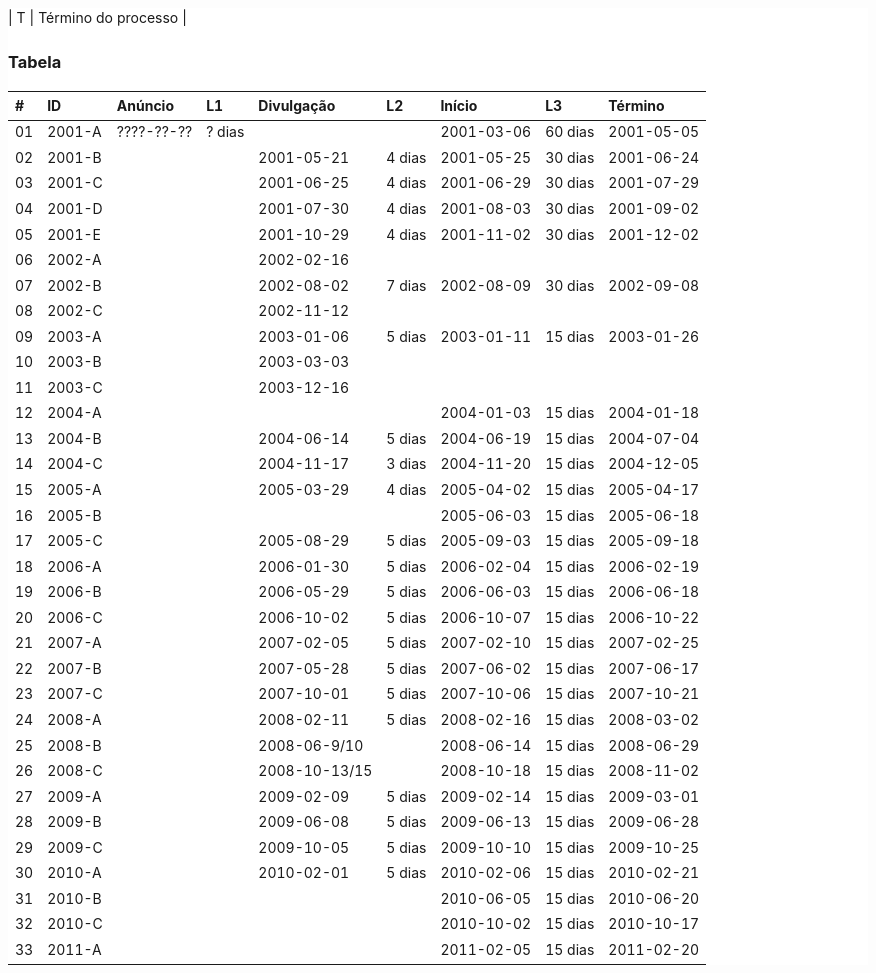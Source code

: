 | T     | Término do processo                                                   |

### Tabela

| #    | ID     | Anúncio    | L1     | Divulgação    | L2     | Início     | L3      | Término    |
| :--- | :----- | :--------- | :----- | :------------ | :----- | :--------- | :------ | :--------- |
| 01   | 2001-A | ????-??-?? | ? dias |               |        | 2001-03-06 | 60 dias | 2001-05-05 |
| 02   | 2001-B |            |        | 2001-05-21    | 4 dias | 2001-05-25 | 30 dias | 2001-06-24 |
| 03   | 2001-C |            |        | 2001-06-25    | 4 dias | 2001-06-29 | 30 dias | 2001-07-29 |
| 04   | 2001-D |            |        | 2001-07-30    | 4 dias | 2001-08-03 | 30 dias | 2001-09-02 |
| 05   | 2001-E |            |        | 2001-10-29    | 4 dias | 2001-11-02 | 30 dias | 2001-12-02 |
| 06   | 2002-A |            |        | 2002-02-16    |        |            |         |            |
| 07   | 2002-B |            |        | 2002-08-02    | 7 dias | 2002-08-09 | 30 dias | 2002-09-08 |
| 08   | 2002-C |            |        | 2002-11-12    |        |            |         |            |
| 09   | 2003-A |            |        | 2003-01-06    | 5 dias | 2003-01-11 | 15 dias | 2003-01-26 |
| 10   | 2003-B |            |        | 2003-03-03    |        |            |         |            |
| 11   | 2003-C |            |        | 2003-12-16    |        |            |         |            |
| 12   | 2004-A |            |        |               |        | 2004-01-03 | 15 dias | 2004-01-18 |
| 13   | 2004-B |            |        | 2004-06-14    | 5 dias | 2004-06-19 | 15 dias | 2004-07-04 |
| 14   | 2004-C |            |        | 2004-11-17    | 3 dias | 2004-11-20 | 15 dias | 2004-12-05 |
| 15   | 2005-A |            |        | 2005-03-29    | 4 dias | 2005-04-02 | 15 dias | 2005-04-17 |
| 16   | 2005-B |            |        |               |        | 2005-06-03 | 15 dias | 2005-06-18 |
| 17   | 2005-C |            |        | 2005-08-29    | 5 dias | 2005-09-03 | 15 dias | 2005-09-18 |
| 18   | 2006-A |            |        | 2006-01-30    | 5 dias | 2006-02-04 | 15 dias | 2006-02-19 |
| 19   | 2006-B |            |        | 2006-05-29    | 5 dias | 2006-06-03 | 15 dias | 2006-06-18 |
| 20   | 2006-C |            |        | 2006-10-02    | 5 dias | 2006-10-07 | 15 dias | 2006-10-22 |
| 21   | 2007-A |            |        | 2007-02-05    | 5 dias | 2007-02-10 | 15 dias | 2007-02-25 |
| 22   | 2007-B |            |        | 2007-05-28    | 5 dias | 2007-06-02 | 15 dias | 2007-06-17 |
| 23   | 2007-C |            |        | 2007-10-01    | 5 dias | 2007-10-06 | 15 dias | 2007-10-21 |
| 24   | 2008-A |            |        | 2008-02-11    | 5 dias | 2008-02-16 | 15 dias | 2008-03-02 |
| 25   | 2008-B |            |        | 2008-06-9/10  |        | 2008-06-14 | 15 dias | 2008-06-29 |
| 26   | 2008-C |            |        | 2008-10-13/15 |        | 2008-10-18 | 15 dias | 2008-11-02 |
| 27   | 2009-A |            |        | 2009-02-09    | 5 dias | 2009-02-14 | 15 dias | 2009-03-01 |
| 28   | 2009-B |            |        | 2009-06-08    | 5 dias | 2009-06-13 | 15 dias | 2009-06-28 |
| 29   | 2009-C |            |        | 2009-10-05    | 5 dias | 2009-10-10 | 15 dias | 2009-10-25 |
| 30   | 2010-A |            |        | 2010-02-01    | 5 dias | 2010-02-06 | 15 dias | 2010-02-21 |
| 31   | 2010-B |            |        |               |        | 2010-06-05 | 15 dias | 2010-06-20 |
| 32   | 2010-C |            |        |               |        | 2010-10-02 | 15 dias | 2010-10-17 |
| 33   | 2011-A |            |        |               |        | 2011-02-05 | 15 dias | 2011-02-20 |